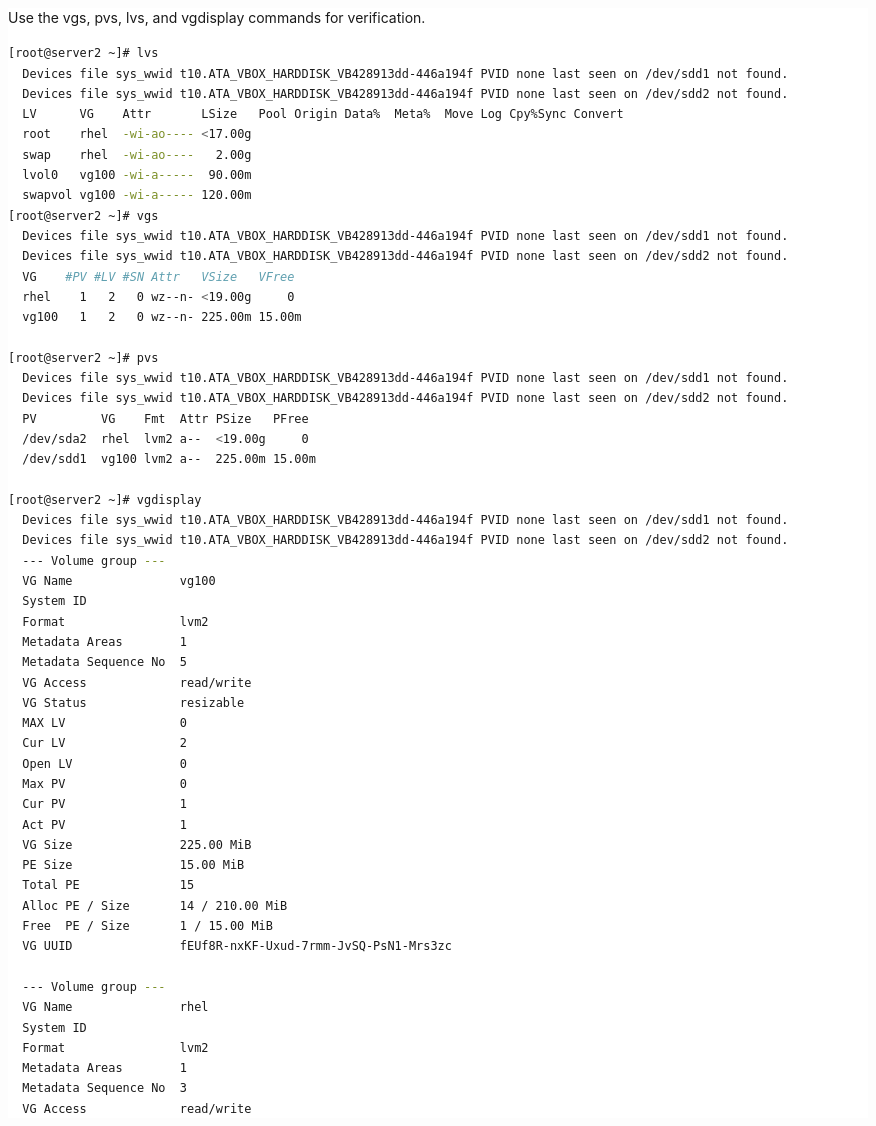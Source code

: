 
Use the vgs, pvs, lvs, and vgdisplay commands for verification.
```bash
[root@server2 ~]# lvs
  Devices file sys_wwid t10.ATA_VBOX_HARDDISK_VB428913dd-446a194f PVID none last seen on /dev/sdd1 not found.
  Devices file sys_wwid t10.ATA_VBOX_HARDDISK_VB428913dd-446a194f PVID none last seen on /dev/sdd2 not found.
  LV      VG    Attr       LSize   Pool Origin Data%  Meta%  Move Log Cpy%Sync Convert
  root    rhel  -wi-ao---- <17.00g                                                    
  swap    rhel  -wi-ao----   2.00g                                                    
  lvol0   vg100 -wi-a-----  90.00m                                                    
  swapvol vg100 -wi-a----- 120.00m                                                    
[root@server2 ~]# vgs
  Devices file sys_wwid t10.ATA_VBOX_HARDDISK_VB428913dd-446a194f PVID none last seen on /dev/sdd1 not found.
  Devices file sys_wwid t10.ATA_VBOX_HARDDISK_VB428913dd-446a194f PVID none last seen on /dev/sdd2 not found.
  VG    #PV #LV #SN Attr   VSize   VFree 
  rhel    1   2   0 wz--n- <19.00g     0 
  vg100   1   2   0 wz--n- 225.00m 15.00m
  
[root@server2 ~]# pvs
  Devices file sys_wwid t10.ATA_VBOX_HARDDISK_VB428913dd-446a194f PVID none last seen on /dev/sdd1 not found.
  Devices file sys_wwid t10.ATA_VBOX_HARDDISK_VB428913dd-446a194f PVID none last seen on /dev/sdd2 not found.
  PV         VG    Fmt  Attr PSize   PFree 
  /dev/sda2  rhel  lvm2 a--  <19.00g     0 
  /dev/sdd1  vg100 lvm2 a--  225.00m 15.00m
  
[root@server2 ~]# vgdisplay
  Devices file sys_wwid t10.ATA_VBOX_HARDDISK_VB428913dd-446a194f PVID none last seen on /dev/sdd1 not found.
  Devices file sys_wwid t10.ATA_VBOX_HARDDISK_VB428913dd-446a194f PVID none last seen on /dev/sdd2 not found.
  --- Volume group ---
  VG Name               vg100
  System ID             
  Format                lvm2
  Metadata Areas        1
  Metadata Sequence No  5
  VG Access             read/write
  VG Status             resizable
  MAX LV                0
  Cur LV                2
  Open LV               0
  Max PV                0
  Cur PV                1
  Act PV                1
  VG Size               225.00 MiB
  PE Size               15.00 MiB
  Total PE              15
  Alloc PE / Size       14 / 210.00 MiB
  Free  PE / Size       1 / 15.00 MiB
  VG UUID               fEUf8R-nxKF-Uxud-7rmm-JvSQ-PsN1-Mrs3zc
   
  --- Volume group ---
  VG Name               rhel
  System ID             
  Format                lvm2
  Metadata Areas        1
  Metadata Sequence No  3
  VG Access             read/write
```